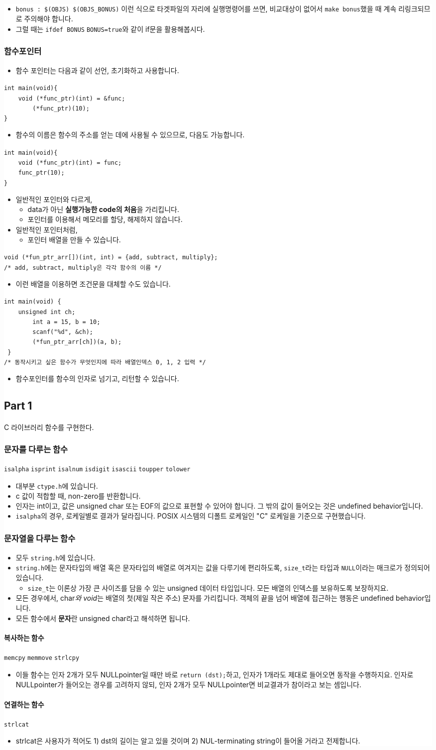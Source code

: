   - `bonus : $(OBJS) $(OBJS_BONUS)` 이런 식으로 타겟파일의 자리에 실행명령어를 쓰면, 비교대상이 없어서 `make bonus`했을 때 계속 리링크되므로 주의해야 합니다.
  - 그럴 때는 `ifdef BONUS` `BONUS=true`와 같이 if문을 활용해봅시다.

### 함수포인터
- 함수 포인터는 다음과 같이 선언, 초기화하고 사용합니다.
```
int main(void){
	void (*func_ptr)(int) = &func;
        (*func_ptr)(10);
}
```
  - 함수의 이름은 함수의 주소를 얻는 데에 사용될 수 있으므로, 다음도 가능합니다.
```
int main(void){
	void (*func_ptr)(int) = func;
	func_ptr(10);
}
```
- 일반적인 포인터와 다르게,
  - data가 아닌 **실행가능한 code의 처음**을 가리킵니다.
  - 포인터를 이용해서 메모리를 할당, 해제하지 않습니다.
- 일반적인 포인터처럼,
  - 포인터 배열을 만들 수 있습니다.
```
void (*fun_ptr_arr[])(int, int) = {add, subtract, multiply};
/* add, subtract, multiply은 각각 함수의 이름 */
```
  - 이런 배열을 이용하면 조건문을 대체할 수도 있습니다.
```
int main(void) {
	unsigned int ch;
      	int a = 15, b = 10;
       	scanf("%d", &ch);
        (*fun_ptr_arr[ch])(a, b);
 }
/* 동작시키고 싶은 함수가 무엇인지에 따라 배열인덱스 0, 1, 2 입력 */
```
- 함수포인터를 함수의 인자로 넘기고, 리턴할 수 있습니다.

## Part 1
C 라이브러리 함수를 구현한다.

### 문자를 다루는 함수
`isalpha` `isprint` `isalnum` `isdigit` `isascii` `toupper` `tolower`
- 대부분 `ctype.h`에 있습니다.
- c 값이 적합할 때, non-zero를 반환합니다.
- 인자는 int이고, 값은 unsigned char 또는 EOF의 값으로 표현할 수 있어야 합니다. 그 밖의 값이 들어오는 것은 undefined behavior입니다.
- `isalpha`의 경우, 로케일별로 결과가 달라집니다. POSIX 시스템의 디폴트 로케일인  "C" 로케일을 기준으로 구현했습니다.

### 문자열을 다루는 함수
- 모두 `string.h`에 있습니다.
- `string.h`에는 문자타입의 배열 혹은 문자타입의 배열로 여겨지는 값을 다루기에 편리하도록, `size_t`라는 타입과 `NULL`이라는 매크로가 정의되어 있습니다.
  - `size_t`는 이론상 가장 큰 사이즈를 담을 수 있는 unsigned 데이터 타입입니다. 모든 배열의 인덱스를 보유하도록 보장하지요.
- 모든 경우에서, char*와 void*는 배열의 첫(제일 작은 주소) 문자를 가리킵니다. 객체의 끝을 넘어 배열에 접근하는 행동은 undefined behavior입니다.
- 모든 함수에서 **문자**란 unsigned char라고 해석하면 됩니다.
#### 복사하는 함수
`memcpy` `memmove` `strlcpy`
- 이들 함수는 인자 2개가 모두 NULLpointer일 때만 바로 `return (dst);`하고, 인자가 1개라도 제대로 들어오면 동작을 수행하지요. 
  인자로 NULLpointer가 들어오는 경우를 고려하지 않되, 인자 2개가 모두 NULLpointer면 비교결과가 참이라고 보는 셈입니다.
#### 연결하는 함수
`strlcat`
  - strlcat은 사용자가 적어도 1) dst의 길이는 알고 있을 것이며 2) NUL-terminating string이 들어올 거라고 전제합니다.